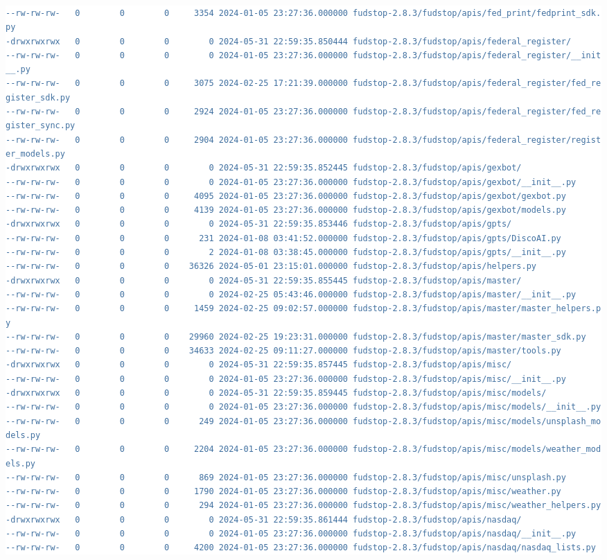 ```diff
--rw-rw-rw-   0        0        0     3354 2024-01-05 23:27:36.000000 fudstop-2.8.3/fudstop/apis/fed_print/fedprint_sdk.py
-drwxrwxrwx   0        0        0        0 2024-05-31 22:59:35.850444 fudstop-2.8.3/fudstop/apis/federal_register/
--rw-rw-rw-   0        0        0        0 2024-01-05 23:27:36.000000 fudstop-2.8.3/fudstop/apis/federal_register/__init__.py
--rw-rw-rw-   0        0        0     3075 2024-02-25 17:21:39.000000 fudstop-2.8.3/fudstop/apis/federal_register/fed_register_sdk.py
--rw-rw-rw-   0        0        0     2924 2024-01-05 23:27:36.000000 fudstop-2.8.3/fudstop/apis/federal_register/fed_register_sync.py
--rw-rw-rw-   0        0        0     2904 2024-01-05 23:27:36.000000 fudstop-2.8.3/fudstop/apis/federal_register/register_models.py
-drwxrwxrwx   0        0        0        0 2024-05-31 22:59:35.852445 fudstop-2.8.3/fudstop/apis/gexbot/
--rw-rw-rw-   0        0        0        0 2024-01-05 23:27:36.000000 fudstop-2.8.3/fudstop/apis/gexbot/__init__.py
--rw-rw-rw-   0        0        0     4095 2024-01-05 23:27:36.000000 fudstop-2.8.3/fudstop/apis/gexbot/gexbot.py
--rw-rw-rw-   0        0        0     4139 2024-01-05 23:27:36.000000 fudstop-2.8.3/fudstop/apis/gexbot/models.py
-drwxrwxrwx   0        0        0        0 2024-05-31 22:59:35.853446 fudstop-2.8.3/fudstop/apis/gpts/
--rw-rw-rw-   0        0        0      231 2024-01-08 03:41:52.000000 fudstop-2.8.3/fudstop/apis/gpts/DiscoAI.py
--rw-rw-rw-   0        0        0        2 2024-01-08 03:38:45.000000 fudstop-2.8.3/fudstop/apis/gpts/__init__.py
--rw-rw-rw-   0        0        0    36326 2024-05-01 23:15:01.000000 fudstop-2.8.3/fudstop/apis/helpers.py
-drwxrwxrwx   0        0        0        0 2024-05-31 22:59:35.855445 fudstop-2.8.3/fudstop/apis/master/
--rw-rw-rw-   0        0        0        0 2024-02-25 05:43:46.000000 fudstop-2.8.3/fudstop/apis/master/__init__.py
--rw-rw-rw-   0        0        0     1459 2024-02-25 09:02:57.000000 fudstop-2.8.3/fudstop/apis/master/master_helpers.py
--rw-rw-rw-   0        0        0    29960 2024-02-25 19:23:31.000000 fudstop-2.8.3/fudstop/apis/master/master_sdk.py
--rw-rw-rw-   0        0        0    34633 2024-02-25 09:11:27.000000 fudstop-2.8.3/fudstop/apis/master/tools.py
-drwxrwxrwx   0        0        0        0 2024-05-31 22:59:35.857445 fudstop-2.8.3/fudstop/apis/misc/
--rw-rw-rw-   0        0        0        0 2024-01-05 23:27:36.000000 fudstop-2.8.3/fudstop/apis/misc/__init__.py
-drwxrwxrwx   0        0        0        0 2024-05-31 22:59:35.859445 fudstop-2.8.3/fudstop/apis/misc/models/
--rw-rw-rw-   0        0        0        0 2024-01-05 23:27:36.000000 fudstop-2.8.3/fudstop/apis/misc/models/__init__.py
--rw-rw-rw-   0        0        0      249 2024-01-05 23:27:36.000000 fudstop-2.8.3/fudstop/apis/misc/models/unsplash_models.py
--rw-rw-rw-   0        0        0     2204 2024-01-05 23:27:36.000000 fudstop-2.8.3/fudstop/apis/misc/models/weather_models.py
--rw-rw-rw-   0        0        0      869 2024-01-05 23:27:36.000000 fudstop-2.8.3/fudstop/apis/misc/unsplash.py
--rw-rw-rw-   0        0        0     1790 2024-01-05 23:27:36.000000 fudstop-2.8.3/fudstop/apis/misc/weather.py
--rw-rw-rw-   0        0        0      294 2024-01-05 23:27:36.000000 fudstop-2.8.3/fudstop/apis/misc/weather_helpers.py
-drwxrwxrwx   0        0        0        0 2024-05-31 22:59:35.861444 fudstop-2.8.3/fudstop/apis/nasdaq/
--rw-rw-rw-   0        0        0        0 2024-01-05 23:27:36.000000 fudstop-2.8.3/fudstop/apis/nasdaq/__init__.py
--rw-rw-rw-   0        0        0     4200 2024-01-05 23:27:36.000000 fudstop-2.8.3/fudstop/apis/nasdaq/nasdaq_lists.py
```